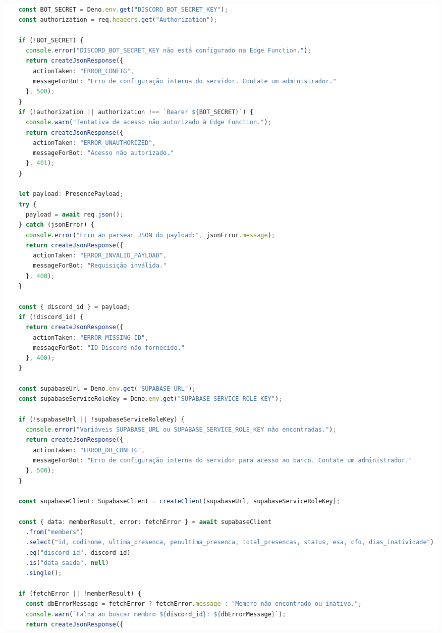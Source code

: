 ```typescript
    const BOT_SECRET = Deno.env.get("DISCORD_BOT_SECRET_KEY");
    const authorization = req.headers.get("Authorization");

    if (!BOT_SECRET) {
      console.error("DISCORD_BOT_SECRET_KEY não está configurado na Edge Function.");
      return createJsonResponse({ 
        actionTaken: "ERROR_CONFIG",
        messageForBot: "Erro de configuração interna do servidor. Contate um administrador." 
      }, 500);
    }
    if (!authorization || authorization !== `Bearer ${BOT_SECRET}`) {
      console.warn("Tentativa de acesso não autorizado à Edge Function.");
      return createJsonResponse({ 
        actionTaken: "ERROR_UNAUTHORIZED",
        messageForBot: "Acesso não autorizado." 
      }, 401);
    }

    let payload: PresencePayload;
    try {
      payload = await req.json();
    } catch (jsonError) {
      console.error("Erro ao parsear JSON do payload:", jsonError.message);
      return createJsonResponse({ 
        actionTaken: "ERROR_INVALID_PAYLOAD",
        messageForBot: "Requisição inválida." 
      }, 400);
    }
    
    const { discord_id } = payload;
    if (!discord_id) {
      return createJsonResponse({ 
        actionTaken: "ERROR_MISSING_ID",
        messageForBot: "ID Discord não fornecido." 
      }, 400);
    }

    const supabaseUrl = Deno.env.get("SUPABASE_URL");
    const supabaseServiceRoleKey = Deno.env.get("SUPABASE_SERVICE_ROLE_KEY");

    if (!supabaseUrl || !supabaseServiceRoleKey) {
      console.error("Variáveis SUPABASE_URL ou SUPABASE_SERVICE_ROLE_KEY não encontradas.");
      return createJsonResponse({ 
        actionTaken: "ERROR_DB_CONFIG",
        messageForBot: "Erro de configuração interna do servidor para acesso ao banco. Contate um administrador." 
      }, 500);
    }
    
    const supabaseClient: SupabaseClient = createClient(supabaseUrl, supabaseServiceRoleKey);

    const { data: memberResult, error: fetchError } = await supabaseClient
      .from("members")
      .select("id, codinome, ultima_presenca, penultima_presenca, total_presencas, status, esa, cfo, dias_inatividade")
      .eq("discord_id", discord_id)
      .is("data_saida", null)
      .single();

    if (fetchError || !memberResult) {
      const dbErrorMessage = fetchError ? fetchError.message : "Membro não encontrado ou inativo.";
      console.warn(`Falha ao buscar membro ${discord_id}: ${dbErrorMessage}`);
      return createJsonResponse({ 
```